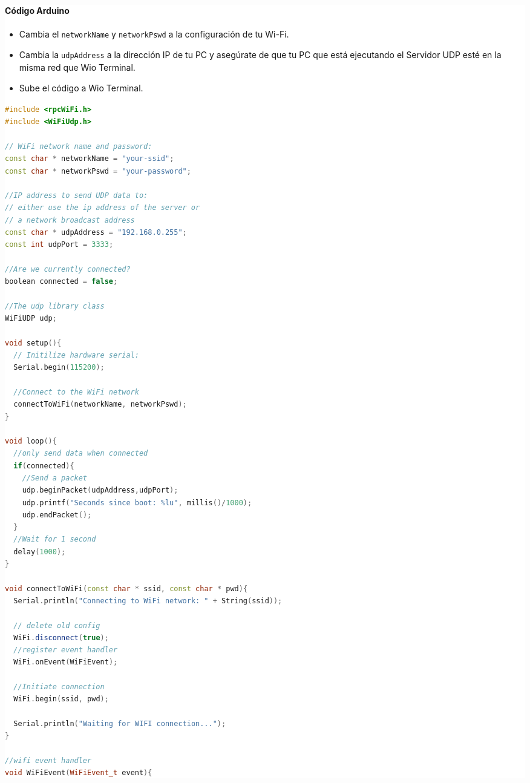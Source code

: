 #### Código Arduino

- Cambia el `networkName` y `networkPswd` a la configuración de tu Wi-Fi.

- Cambia la `udpAddress` a la dirección IP de tu PC y asegúrate de que tu PC que está ejecutando el Servidor UDP esté en la misma red que Wio Terminal.

- Sube el código a Wio Terminal.

```cpp
#include <rpcWiFi.h>
#include <WiFiUdp.h>

// WiFi network name and password:
const char * networkName = "your-ssid";
const char * networkPswd = "your-password";

//IP address to send UDP data to:
// either use the ip address of the server or 
// a network broadcast address
const char * udpAddress = "192.168.0.255";
const int udpPort = 3333;

//Are we currently connected?
boolean connected = false;

//The udp library class
WiFiUDP udp;

void setup(){
  // Initilize hardware serial:
  Serial.begin(115200);
  
  //Connect to the WiFi network
  connectToWiFi(networkName, networkPswd);
}

void loop(){
  //only send data when connected
  if(connected){
    //Send a packet
    udp.beginPacket(udpAddress,udpPort);
    udp.printf("Seconds since boot: %lu", millis()/1000);
    udp.endPacket();
  }
  //Wait for 1 second
  delay(1000);
}

void connectToWiFi(const char * ssid, const char * pwd){
  Serial.println("Connecting to WiFi network: " + String(ssid));

  // delete old config
  WiFi.disconnect(true);
  //register event handler
  WiFi.onEvent(WiFiEvent);
  
  //Initiate connection
  WiFi.begin(ssid, pwd);

  Serial.println("Waiting for WIFI connection...");
}

//wifi event handler
void WiFiEvent(WiFiEvent_t event){
```